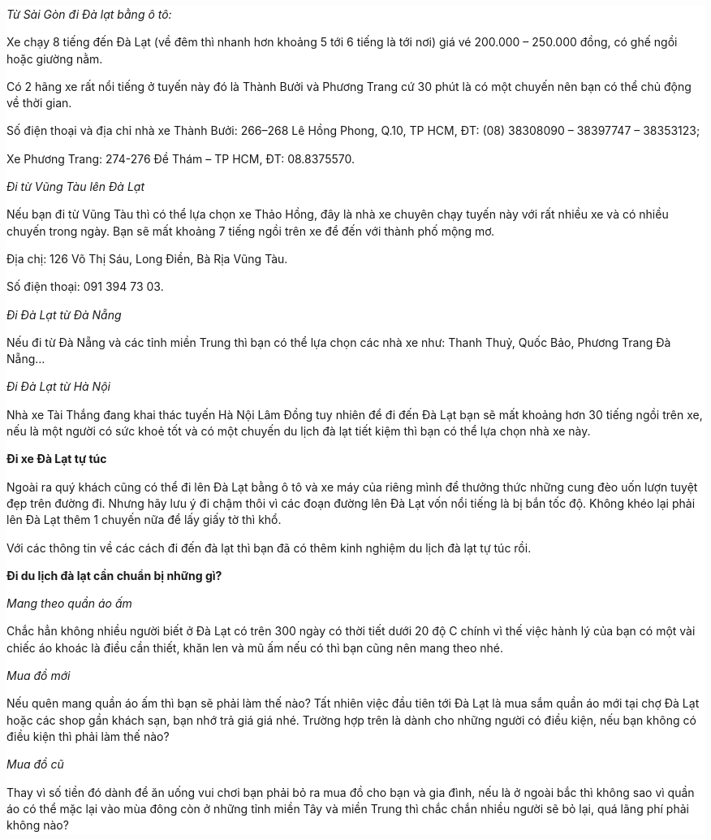 *Từ Sài Gòn đi Đà lạt bằng ô tô:*

Xe chạy 8 tiếng đến Đà Lạt (về đêm thì nhanh hơn khoảng 5 tới 6 tiếng là tới nơi) giá vé 200.000 – 250.000 đồng, có ghế ngồi hoặc giường nằm.

Có 2 hãng xe rất nổi tiếng ở tuyến này đó là Thành Bưởi và Phương Trang cứ 30 phút là có một chuyến nên bạn có thể chủ động về thời gian.

Số điện thoại và địa chỉ nhà xe Thành Bưởi: 266–268 Lê Hồng Phong, Q.10, TP HCM, ĐT: (08) 38308090 – 38397747 – 38353123;

Xe Phương Trang: 274-276 Đề Thám – TP HCM, ĐT: 08.8375570.

*Đi từ Vũng Tàu lên Đà Lạt*

Nếu bạn đi từ Vũng Tàu thì có thể lựa chọn xe Thảo Hồng, đây là nhà xe chuyên chạy tuyến này với rất nhiều xe và có nhiều chuyến trong ngày. Bạn sẽ mất khoảng 7 tiếng ngồi trên xe để đến với thành phố mộng mơ.

Địa chị: 126 Võ Thị Sáu, Long Điền, Bà Rịa Vũng Tàu.

Số điện thoại: 091 394 73 03.

*Đi Đà Lạt từ Đà Nẵng*

Nếu đi từ Đà Nẵng và các tỉnh miền Trung thì bạn có thể lựa chọn các nhà xe như: Thanh Thuỷ, Quốc Bảo, Phương Trang Đà Nẵng…

*Đi Đà Lạt từ Hà Nội*

Nhà xe Tài Thắng đang khai thác tuyến Hà Nội Lâm Đồng tuy nhiên để đi đến Đà Lạt bạn sẽ mất khoảng hơn 30 tiếng ngồi trên xe, nếu là một người có sức khoẻ tốt và có một chuyến du lịch đà lạt tiết kiệm thì bạn có thể lựa chọn nhà xe này.

**Đi xe Đà Lạt tự túc**

Ngoài ra quý khách cũng có thể đi lên Đà Lạt bằng ô tô và xe máy của riêng mình để thưởng thức những cung đèo uốn lượn tuyệt đẹp trên đường đi. Nhưng hãy lưu ý đi chậm thôi vì các đoạn đường lên Đà Lạt vốn nổi tiếng là bị bắn tốc độ. Không khéo lại phải lên Đà Lạt thêm 1 chuyến nữa để lấy giấy tờ thì khổ.

Với các thông tin về các cách đi đến đà lạt thì bạn đã có thêm kinh nghiệm du lịch đà lạt tự túc rồi.

**Đi du lịch đà lạt cần chuẩn bị những gì?**

*Mang theo quần áo ấm*

Chắc hẳn không nhiều người biết ở Đà Lạt có trên 300 ngày có thời tiết dưới 20 độ C chính vì thế việc hành lý của bạn có một vài chiếc áo khoác là điều cần thiết, khăn len và mũ ấm nếu có thì bạn cũng nên mang theo nhé.

*Mua đồ mới*

Nếu quên mang quần áo ấm thì bạn sẽ phải làm thế nào? Tất nhiên việc đầu tiên tới Đà Lạt là mua sắm quần áo mới tại chợ Đà Lạt hoặc các shop gần khách sạn, bạn nhớ trả giá giá nhé. Trường hợp trên là dành cho những người có điều kiện, nếu bạn không có điều kiện thì phải làm thế nào?

*Mua đồ cũ*

Thay vì số tiền đó dành để ăn uống vui chơi bạn phải bỏ ra mua đồ cho bạn và gia đình, nếu là ở ngoài bắc thì không sao vì quần áo có thể mặc lại vào mùa đông còn ở những tỉnh miền Tây và miền Trung thì chắc chắn nhiều người sẽ bỏ lại, quá lãng phí phải không nào?
